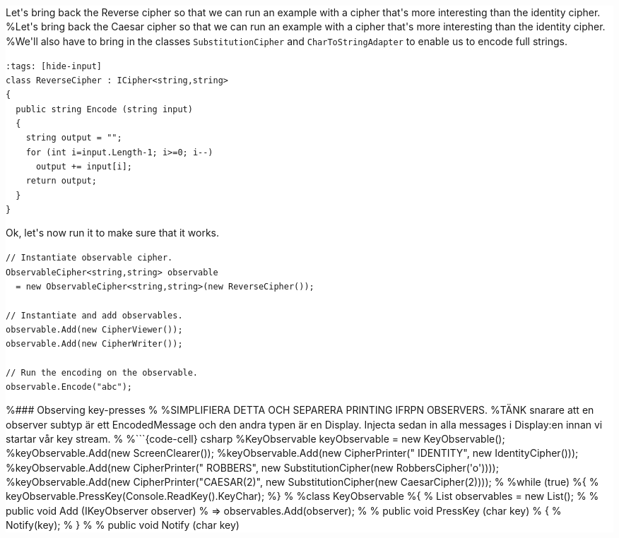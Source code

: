 Let's bring back the Reverse cipher so that we can run an example with a cipher that's more interesting than the identity cipher.
%Let's bring back the Caesar cipher so that we can run an example with a cipher that's more interesting than the identity cipher.
%We'll also have to bring in the classes `SubstitutionCipher` and `CharToStringAdapter` to enable us to encode full strings.

```{code-cell} csharp
:tags: [hide-input]
class ReverseCipher : ICipher<string,string>
{
  public string Encode (string input)
  {
    string output = "";
    for (int i=input.Length-1; i>=0; i--)
      output += input[i];
    return output;
  }
}
```

Ok, let's now run it to make sure that it works.

```{code-cell} csharp
// Instantiate observable cipher.
ObservableCipher<string,string> observable
  = new ObservableCipher<string,string>(new ReverseCipher());

// Instantiate and add observables.
observable.Add(new CipherViewer());
observable.Add(new CipherWriter());

// Run the encoding on the observable.
observable.Encode("abc");
```


%### Observing key-presses
%
%SIMPLIFIERA DETTA OCH SEPARERA PRINTING IFRPN OBSERVERS.
%TÄNK snarare att en observer subtyp är ett EncodedMessage och den andra typen är en Display. Injecta sedan in alla messages i Display:en innan vi startar vår key stream.
%
%```{code-cell} csharp %KeyObservable keyObservable = new KeyObservable();
%keyObservable.Add(new ScreenClearer());
%keyObservable.Add(new CipherPrinter(" IDENTITY", new IdentityCipher<string>()));
%keyObservable.Add(new CipherPrinter("  ROBBERS", new SubstitutionCipher(new RobbersCipher('o'))));
%keyObservable.Add(new CipherPrinter("CAESAR(2)", new SubstitutionCipher(new CaesarCipher(2))));
%
%while (true)
%{
%  keyObservable.PressKey(Console.ReadKey().KeyChar);
%}
%
%class KeyObservable
%{
%  List<IKeyObserver> observables = new List<IKeyObserver>();
%
%  public void Add (IKeyObserver observer)
%    => observables.Add(observer);
%
%  public void PressKey (char key)
%  {
%    Notify(key);
%  }
%
%  public void Notify (char key)
